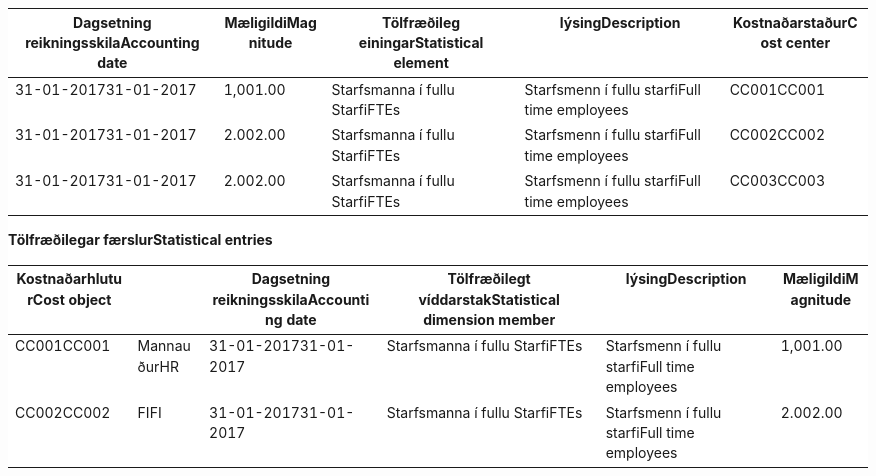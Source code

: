 | <span data-ttu-id="4ae63-263">Dagsetning reikningsskila</span><span class="sxs-lookup"><span data-stu-id="4ae63-263">Accounting date</span></span> | <span data-ttu-id="4ae63-264">Mæligildi</span><span class="sxs-lookup"><span data-stu-id="4ae63-264">Magnitude</span></span> | <span data-ttu-id="4ae63-265">Tölfræðileg einingar</span><span class="sxs-lookup"><span data-stu-id="4ae63-265">Statistical element</span></span> |   <span data-ttu-id="4ae63-266">lýsing</span><span class="sxs-lookup"><span data-stu-id="4ae63-266">Description</span></span>       | <span data-ttu-id="4ae63-267">Kostnaðarstaður</span><span class="sxs-lookup"><span data-stu-id="4ae63-267">Cost center</span></span> |
|-----------------|-----------|---------------------|---------------------|-------------|
| <span data-ttu-id="4ae63-268">31-01-2017</span><span class="sxs-lookup"><span data-stu-id="4ae63-268">31-01-2017</span></span>      | <span data-ttu-id="4ae63-269">1,00</span><span class="sxs-lookup"><span data-stu-id="4ae63-269">1.00</span></span>      | <span data-ttu-id="4ae63-270">Starfsmanna í fullu Starfi</span><span class="sxs-lookup"><span data-stu-id="4ae63-270">FTEs</span></span>                | <span data-ttu-id="4ae63-271">Starfsmenn í fullu starfi</span><span class="sxs-lookup"><span data-stu-id="4ae63-271">Full time employees</span></span> | <span data-ttu-id="4ae63-272">CC001</span><span class="sxs-lookup"><span data-stu-id="4ae63-272">CC001</span></span>       |
| <span data-ttu-id="4ae63-273">31-01-2017</span><span class="sxs-lookup"><span data-stu-id="4ae63-273">31-01-2017</span></span>      | <span data-ttu-id="4ae63-274">2.00</span><span class="sxs-lookup"><span data-stu-id="4ae63-274">2.00</span></span>      | <span data-ttu-id="4ae63-275">Starfsmanna í fullu Starfi</span><span class="sxs-lookup"><span data-stu-id="4ae63-275">FTEs</span></span>                | <span data-ttu-id="4ae63-276">Starfsmenn í fullu starfi</span><span class="sxs-lookup"><span data-stu-id="4ae63-276">Full time employees</span></span> | <span data-ttu-id="4ae63-277">CC002</span><span class="sxs-lookup"><span data-stu-id="4ae63-277">CC002</span></span>       |
| <span data-ttu-id="4ae63-278">31-01-2017</span><span class="sxs-lookup"><span data-stu-id="4ae63-278">31-01-2017</span></span>      | <span data-ttu-id="4ae63-279">2.00</span><span class="sxs-lookup"><span data-stu-id="4ae63-279">2.00</span></span>      | <span data-ttu-id="4ae63-280">Starfsmanna í fullu Starfi</span><span class="sxs-lookup"><span data-stu-id="4ae63-280">FTEs</span></span>                | <span data-ttu-id="4ae63-281">Starfsmenn í fullu starfi</span><span class="sxs-lookup"><span data-stu-id="4ae63-281">Full time employees</span></span> | <span data-ttu-id="4ae63-282">CC003</span><span class="sxs-lookup"><span data-stu-id="4ae63-282">CC003</span></span>       |

<span data-ttu-id="4ae63-283">**Tölfræðilegar færslur**</span><span class="sxs-lookup"><span data-stu-id="4ae63-283">**Statistical entries**</span></span>

| <span data-ttu-id="4ae63-284">Kostnaðarhlutur</span><span class="sxs-lookup"><span data-stu-id="4ae63-284">Cost object</span></span> |    | <span data-ttu-id="4ae63-285">Dagsetning reikningsskila</span><span class="sxs-lookup"><span data-stu-id="4ae63-285">Accounting date</span></span> | <span data-ttu-id="4ae63-286">Tölfræðilegt víddarstak</span><span class="sxs-lookup"><span data-stu-id="4ae63-286">Statistical dimension member</span></span> |  <span data-ttu-id="4ae63-287">lýsing</span><span class="sxs-lookup"><span data-stu-id="4ae63-287">Description</span></span>        | <span data-ttu-id="4ae63-288">Mæligildi</span><span class="sxs-lookup"><span data-stu-id="4ae63-288">Magnitude</span></span> |
|-------------|----|-----------------|------------------------------|---------------------|-----------|
| <span data-ttu-id="4ae63-289">CC001</span><span class="sxs-lookup"><span data-stu-id="4ae63-289">CC001</span></span>       | <span data-ttu-id="4ae63-290">Mannauður</span><span class="sxs-lookup"><span data-stu-id="4ae63-290">HR</span></span> | <span data-ttu-id="4ae63-291">31-01-2017</span><span class="sxs-lookup"><span data-stu-id="4ae63-291">31-01-2017</span></span>      | <span data-ttu-id="4ae63-292">Starfsmanna í fullu Starfi</span><span class="sxs-lookup"><span data-stu-id="4ae63-292">FTEs</span></span>                         | <span data-ttu-id="4ae63-293">Starfsmenn í fullu starfi</span><span class="sxs-lookup"><span data-stu-id="4ae63-293">Full time employees</span></span> | <span data-ttu-id="4ae63-294">1,00</span><span class="sxs-lookup"><span data-stu-id="4ae63-294">1.00</span></span>      |
| <span data-ttu-id="4ae63-295">CC002</span><span class="sxs-lookup"><span data-stu-id="4ae63-295">CC002</span></span>       | <span data-ttu-id="4ae63-296">FI</span><span class="sxs-lookup"><span data-stu-id="4ae63-296">FI</span></span> | <span data-ttu-id="4ae63-297">31-01-2017</span><span class="sxs-lookup"><span data-stu-id="4ae63-297">31-01-2017</span></span>      | <span data-ttu-id="4ae63-298">Starfsmanna í fullu Starfi</span><span class="sxs-lookup"><span data-stu-id="4ae63-298">FTEs</span></span>                         | <span data-ttu-id="4ae63-299">Starfsmenn í fullu starfi</span><span class="sxs-lookup"><span data-stu-id="4ae63-299">Full time employees</span></span> | <span data-ttu-id="4ae63-300">2.00</span><span class="sxs-lookup"><span data-stu-id="4ae63-300">2.00</span></span>      |